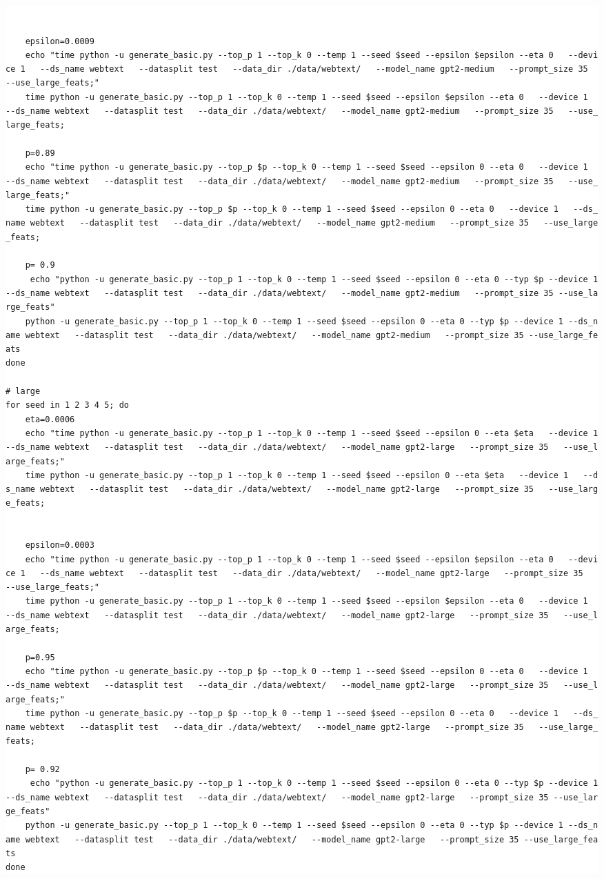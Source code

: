 ```
			

	epsilon=0.0009
	echo "time python -u generate_basic.py --top_p 1 --top_k 0 --temp 1 --seed $seed --epsilon $epsilon --eta 0   --device 1   --ds_name webtext   --datasplit test   --data_dir ./data/webtext/   --model_name gpt2-medium   --prompt_size 35   --use_large_feats;"
	time python -u generate_basic.py --top_p 1 --top_k 0 --temp 1 --seed $seed --epsilon $epsilon --eta 0   --device 1   --ds_name webtext   --datasplit test   --data_dir ./data/webtext/   --model_name gpt2-medium   --prompt_size 35   --use_large_feats;

	p=0.89
	echo "time python -u generate_basic.py --top_p $p --top_k 0 --temp 1 --seed $seed --epsilon 0 --eta 0   --device 1   --ds_name webtext   --datasplit test   --data_dir ./data/webtext/   --model_name gpt2-medium   --prompt_size 35   --use_large_feats;"
	time python -u generate_basic.py --top_p $p --top_k 0 --temp 1 --seed $seed --epsilon 0 --eta 0   --device 1   --ds_name webtext   --datasplit test   --data_dir ./data/webtext/   --model_name gpt2-medium   --prompt_size 35   --use_large_feats;
			
    p= 0.9
     echo "python -u generate_basic.py --top_p 1 --top_k 0 --temp 1 --seed $seed --epsilon 0 --eta 0 --typ $p --device 1 --ds_name webtext   --datasplit test   --data_dir ./data/webtext/   --model_name gpt2-medium   --prompt_size 35 --use_large_feats"
    python -u generate_basic.py --top_p 1 --top_k 0 --temp 1 --seed $seed --epsilon 0 --eta 0 --typ $p --device 1 --ds_name webtext   --datasplit test   --data_dir ./data/webtext/   --model_name gpt2-medium   --prompt_size 35 --use_large_feats
done

# large
for seed in 1 2 3 4 5; do
	eta=0.0006
	echo "time python -u generate_basic.py --top_p 1 --top_k 0 --temp 1 --seed $seed --epsilon 0 --eta $eta   --device 1   --ds_name webtext   --datasplit test   --data_dir ./data/webtext/   --model_name gpt2-large   --prompt_size 35   --use_large_feats;"
	time python -u generate_basic.py --top_p 1 --top_k 0 --temp 1 --seed $seed --epsilon 0 --eta $eta   --device 1   --ds_name webtext   --datasplit test   --data_dir ./data/webtext/   --model_name gpt2-large   --prompt_size 35   --use_large_feats;
			

	epsilon=0.0003
	echo "time python -u generate_basic.py --top_p 1 --top_k 0 --temp 1 --seed $seed --epsilon $epsilon --eta 0   --device 1   --ds_name webtext   --datasplit test   --data_dir ./data/webtext/   --model_name gpt2-large   --prompt_size 35   --use_large_feats;"
	time python -u generate_basic.py --top_p 1 --top_k 0 --temp 1 --seed $seed --epsilon $epsilon --eta 0   --device 1   --ds_name webtext   --datasplit test   --data_dir ./data/webtext/   --model_name gpt2-large   --prompt_size 35   --use_large_feats;

	p=0.95
	echo "time python -u generate_basic.py --top_p $p --top_k 0 --temp 1 --seed $seed --epsilon 0 --eta 0   --device 1   --ds_name webtext   --datasplit test   --data_dir ./data/webtext/   --model_name gpt2-large   --prompt_size 35   --use_large_feats;"
	time python -u generate_basic.py --top_p $p --top_k 0 --temp 1 --seed $seed --epsilon 0 --eta 0   --device 1   --ds_name webtext   --datasplit test   --data_dir ./data/webtext/   --model_name gpt2-large   --prompt_size 35   --use_large_feats;

    p= 0.92
     echo "python -u generate_basic.py --top_p 1 --top_k 0 --temp 1 --seed $seed --epsilon 0 --eta 0 --typ $p --device 1 --ds_name webtext   --datasplit test   --data_dir ./data/webtext/   --model_name gpt2-large   --prompt_size 35 --use_large_feats"
    python -u generate_basic.py --top_p 1 --top_k 0 --temp 1 --seed $seed --epsilon 0 --eta 0 --typ $p --device 1 --ds_name webtext   --datasplit test   --data_dir ./data/webtext/   --model_name gpt2-large   --prompt_size 35 --use_large_feats
done

```